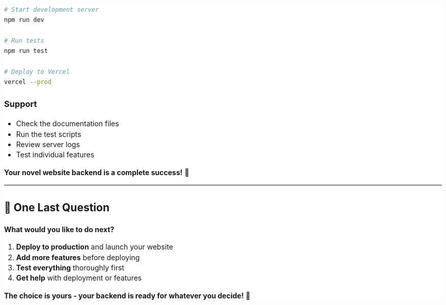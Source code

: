```bash
# Start development server
npm run dev

# Run tests
npm run test

# Deploy to Vercel
vercel --prod
```

### **Support**

- Check the documentation files
- Run the test scripts
- Review server logs
- Test individual features

**Your novel website backend is a complete success!** 🎉

---

## 🎯 **One Last Question**

**What would you like to do next?**

1. **Deploy to production** and launch your website
2. **Add more features** before deploying
3. **Test everything** thoroughly first
4. **Get help** with deployment or features

**The choice is yours - your backend is ready for whatever you decide!** 🚀
